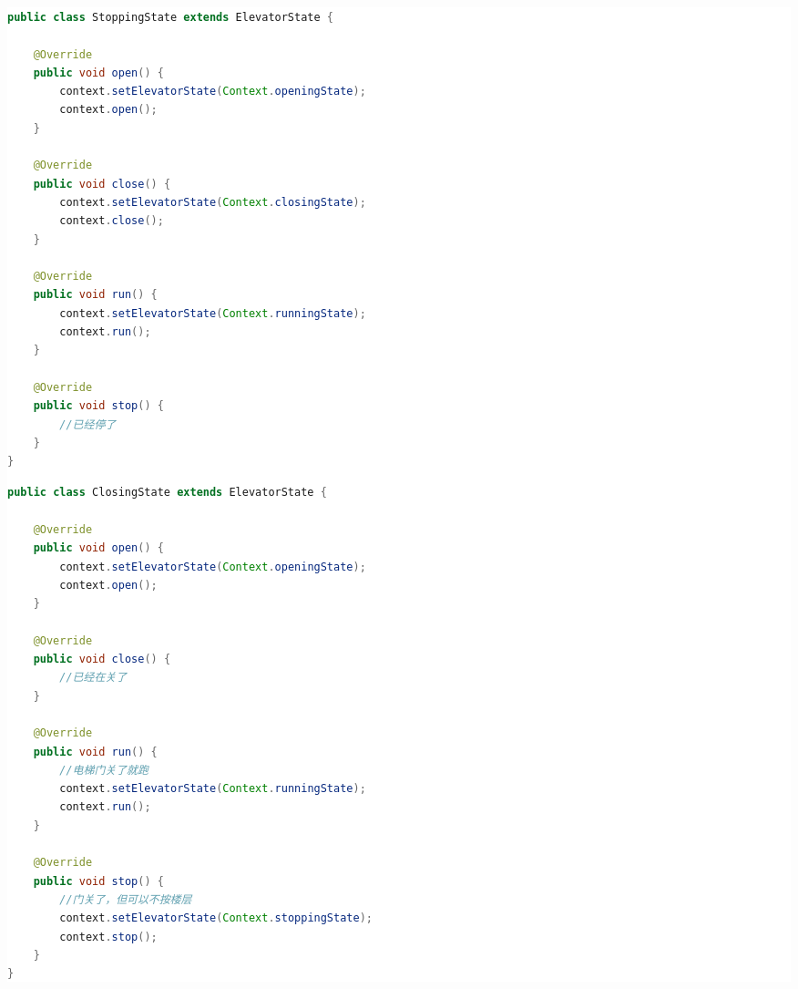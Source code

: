 ```java
public class StoppingState extends ElevatorState {

    @Override
    public void open() {
        context.setElevatorState(Context.openingState);
        context.open();
    }

    @Override
    public void close() {
        context.setElevatorState(Context.closingState);
        context.close();
    }

    @Override
    public void run() {
        context.setElevatorState(Context.runningState);
        context.run();
    }

    @Override
    public void stop() {
        //已经停了
    }
}
```

```java
public class ClosingState extends ElevatorState {

    @Override
    public void open() {
        context.setElevatorState(Context.openingState);
        context.open();
    }

    @Override
    public void close() {
        //已经在关了
    }

    @Override
    public void run() {
        //电梯门关了就跑
        context.setElevatorState(Context.runningState);
        context.run();
    }

    @Override
    public void stop() {
        //门关了，但可以不按楼层
        context.setElevatorState(Context.stoppingState);
        context.stop();
    }
}

```
